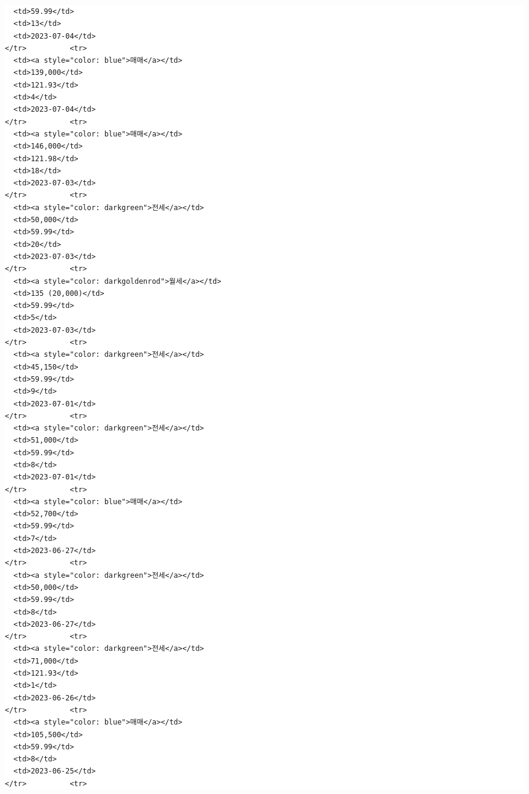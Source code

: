       <td>59.99</td>
      <td>13</td>
      <td>2023-07-04</td>
    </tr>          <tr>
      <td><a style="color: blue">매매</a></td>
      <td>139,000</td>
      <td>121.93</td>
      <td>4</td>
      <td>2023-07-04</td>
    </tr>          <tr>
      <td><a style="color: blue">매매</a></td>
      <td>146,000</td>
      <td>121.98</td>
      <td>18</td>
      <td>2023-07-03</td>
    </tr>          <tr>
      <td><a style="color: darkgreen">전세</a></td>
      <td>50,000</td>
      <td>59.99</td>
      <td>20</td>
      <td>2023-07-03</td>
    </tr>          <tr>
      <td><a style="color: darkgoldenrod">월세</a></td>
      <td>135 (20,000)</td>
      <td>59.99</td>
      <td>5</td>
      <td>2023-07-03</td>
    </tr>          <tr>
      <td><a style="color: darkgreen">전세</a></td>
      <td>45,150</td>
      <td>59.99</td>
      <td>9</td>
      <td>2023-07-01</td>
    </tr>          <tr>
      <td><a style="color: darkgreen">전세</a></td>
      <td>51,000</td>
      <td>59.99</td>
      <td>8</td>
      <td>2023-07-01</td>
    </tr>          <tr>
      <td><a style="color: blue">매매</a></td>
      <td>52,700</td>
      <td>59.99</td>
      <td>7</td>
      <td>2023-06-27</td>
    </tr>          <tr>
      <td><a style="color: darkgreen">전세</a></td>
      <td>50,000</td>
      <td>59.99</td>
      <td>8</td>
      <td>2023-06-27</td>
    </tr>          <tr>
      <td><a style="color: darkgreen">전세</a></td>
      <td>71,000</td>
      <td>121.93</td>
      <td>1</td>
      <td>2023-06-26</td>
    </tr>          <tr>
      <td><a style="color: blue">매매</a></td>
      <td>105,500</td>
      <td>59.99</td>
      <td>8</td>
      <td>2023-06-25</td>
    </tr>          <tr>